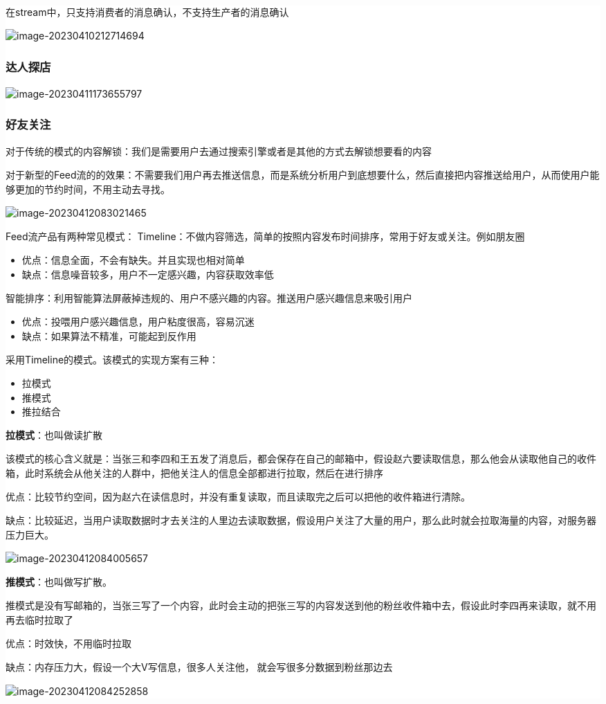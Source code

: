 在stream中，只支持消费者的消息确认，不支持生产者的消息确认

![image-20230410212714694](https://raw.githubusercontent.com/195sjin/myBed/master/images202304102127768.png)



### 达人探店

![image-20230411173655797](https://raw.githubusercontent.com/195sjin/myBed/master/images202304111737929.png)

### 好友关注

对于传统的模式的内容解锁：我们是需要用户去通过搜索引擎或者是其他的方式去解锁想要看的内容

对于新型的Feed流的的效果：不需要我们用户再去推送信息，而是系统分析用户到底想要什么，然后直接把内容推送给用户，从而使用户能够更加的节约时间，不用主动去寻找。

![image-20230412083021465](https://raw.githubusercontent.com/195sjin/myBed/master/images202304121154595.png)

Feed流产品有两种常见模式：
Timeline：不做内容筛选，简单的按照内容发布时间排序，常用于好友或关注。例如朋友圈

* 优点：信息全面，不会有缺失。并且实现也相对简单
* 缺点：信息噪音较多，用户不一定感兴趣，内容获取效率低

智能排序：利用智能算法屏蔽掉违规的、用户不感兴趣的内容。推送用户感兴趣信息来吸引用户

* 优点：投喂用户感兴趣信息，用户粘度很高，容易沉迷
* 缺点：如果算法不精准，可能起到反作用



采用Timeline的模式。该模式的实现方案有三种：

* 拉模式
* 推模式
* 推拉结合



**拉模式**：也叫做读扩散

该模式的核心含义就是：当张三和李四和王五发了消息后，都会保存在自己的邮箱中，假设赵六要读取信息，那么他会从读取他自己的收件箱，此时系统会从他关注的人群中，把他关注人的信息全部都进行拉取，然后在进行排序

优点：比较节约空间，因为赵六在读信息时，并没有重复读取，而且读取完之后可以把他的收件箱进行清除。

缺点：比较延迟，当用户读取数据时才去关注的人里边去读取数据，假设用户关注了大量的用户，那么此时就会拉取海量的内容，对服务器压力巨大。

![image-20230412084005657](https://raw.githubusercontent.com/195sjin/myBed/master/images202304121154231.png)



**推模式**：也叫做写扩散。

推模式是没有写邮箱的，当张三写了一个内容，此时会主动的把张三写的内容发送到他的粉丝收件箱中去，假设此时李四再来读取，就不用再去临时拉取了

优点：时效快，不用临时拉取

缺点：内存压力大，假设一个大V写信息，很多人关注他， 就会写很多分数据到粉丝那边去

![image-20230412084252858](https://raw.githubusercontent.com/195sjin/myBed/master/images202304121155753.png)
